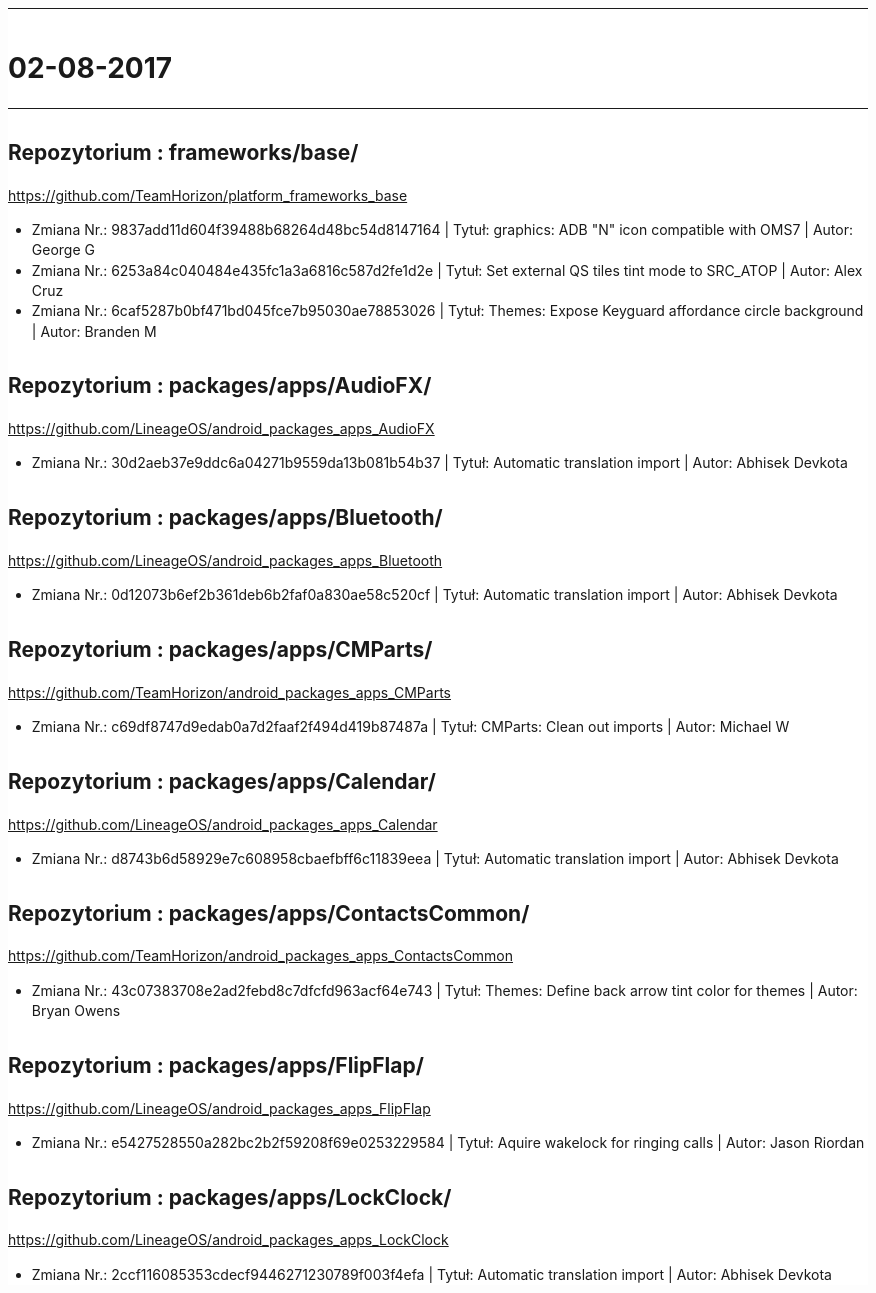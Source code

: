 -----------------
#     02-08-2017
-----------------

Repozytorium : frameworks/base/ 
--------------------
https://github.com/TeamHorizon/platform_frameworks_base
- Zmiana Nr.: 9837add11d604f39488b68264d48bc54d8147164 | Tytuł: graphics: ADB "N" icon compatible with OMS7 | Autor: George G 
- Zmiana Nr.: 6253a84c040484e435fc1a3a6816c587d2fe1d2e | Tytuł: Set external QS tiles tint mode to SRC_ATOP | Autor: Alex Cruz 
- Zmiana Nr.: 6caf5287b0bf471bd045fce7b95030ae78853026 | Tytuł: Themes: Expose Keyguard affordance circle background | Autor: Branden M 

Repozytorium : packages/apps/AudioFX/ 
--------------------
https://github.com/LineageOS/android_packages_apps_AudioFX
- Zmiana Nr.: 30d2aeb37e9ddc6a04271b9559da13b081b54b37 | Tytuł: Automatic translation import | Autor: Abhisek Devkota 

Repozytorium : packages/apps/Bluetooth/ 
--------------------
https://github.com/LineageOS/android_packages_apps_Bluetooth
- Zmiana Nr.: 0d12073b6ef2b361deb6b2faf0a830ae58c520cf | Tytuł: Automatic translation import | Autor: Abhisek Devkota 

Repozytorium : packages/apps/CMParts/ 
--------------------
https://github.com/TeamHorizon/android_packages_apps_CMParts
- Zmiana Nr.: c69df8747d9edab0a7d2faaf2f494d419b87487a | Tytuł: CMParts: Clean out imports | Autor: Michael W 

Repozytorium : packages/apps/Calendar/ 
--------------------
https://github.com/LineageOS/android_packages_apps_Calendar
- Zmiana Nr.: d8743b6d58929e7c608958cbaefbff6c11839eea | Tytuł: Automatic translation import | Autor: Abhisek Devkota 

Repozytorium : packages/apps/ContactsCommon/ 
--------------------
https://github.com/TeamHorizon/android_packages_apps_ContactsCommon
- Zmiana Nr.: 43c07383708e2ad2febd8c7dfcfd963acf64e743 | Tytuł: Themes: Define back arrow tint color for themes | Autor: Bryan Owens 

Repozytorium : packages/apps/FlipFlap/ 
--------------------
https://github.com/LineageOS/android_packages_apps_FlipFlap
- Zmiana Nr.: e5427528550a282bc2b2f59208f69e0253229584 | Tytuł: Aquire wakelock for ringing calls | Autor: Jason Riordan 

Repozytorium : packages/apps/LockClock/ 
--------------------
https://github.com/LineageOS/android_packages_apps_LockClock
- Zmiana Nr.: 2ccf116085353cdecf9446271230789f003f4efa | Tytuł: Automatic translation import | Autor: Abhisek Devkota 
